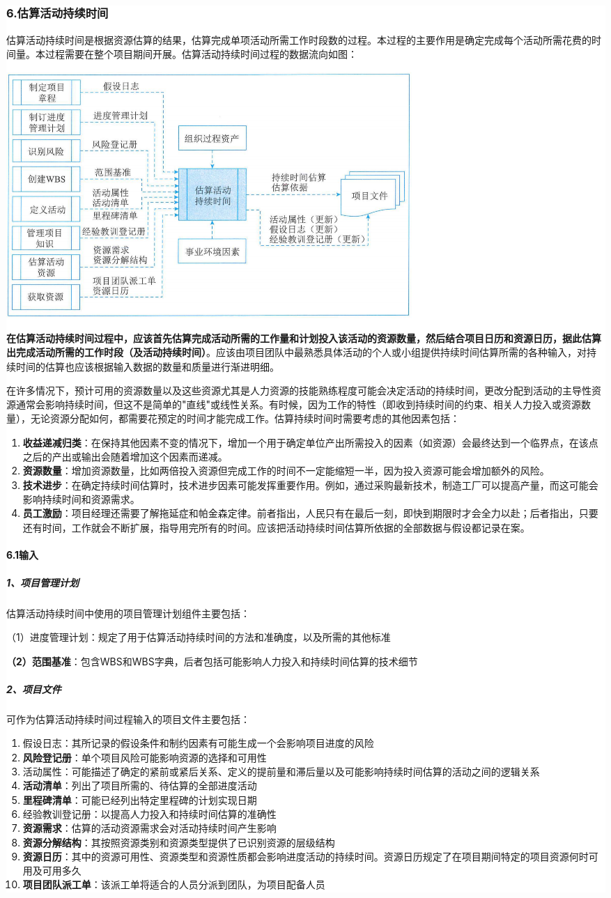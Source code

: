 ### 6.估算活动持续时间

估算活动持续时间是根据资源估算的结果，估算完成单项活动所需工作时段数的过程。本过程的主要作用是确定完成每个活动所需花费的时间量。本过程需要在整个项目期间开展。估算活动持续时间过程的数据流向如图：

![](../images/03进度管理/估算活动持续时间过程的数据流程图.jpg)

**在估算活动持续时间过程中，应该首先估算完成活动所需的工作量和计划投入该活动的资源数量，然后结合项目日历和资源日历，据此估算出完成活动所需的工作时段（及活动持续时间）**。应该由项目团队中最熟悉具体活动的个人或小组提供持续时间估算所需的各种输入，对持续时间的估算也应该根据输入数据的数量和质量进行渐进明细。

在许多情况下，预计可用的资源数量以及这些资源尤其是人力资源的技能熟练程度可能会决定活动的持续时间，更改分配到活动的主导性资源通常会影响持续时间，但这不是简单的"直线"或线性关系。有时候，因为工作的特性（即收到持续时间的约束、相关人力投入或资源数量），无论资源分配如何，都需要花预定的时间才能完成工作。估算持续时间时需要考虑的其他因素包括：

1. **收益递减归类**：在保持其他因素不变的情况下，增加一个用于确定单位产出所需投入的因素（如资源）会最终达到一个临界点，在该点之后的产出或输出会随着增加这个因素而递减。
2. **资源数量**：增加资源数量，比如两倍投入资源但完成工作的时间不一定能缩短一半，因为投入资源可能会增加额外的风险。
3. **技术进步**：在确定持续时间估算时，技术进步因素可能发挥重要作用。例如，通过采购最新技术，制造工厂可以提高产量，而这可能会影响持续时间和资源需求。
4. **员工激励**：项目经理还需要了解拖延症和帕金森定律。前者指出，人民只有在最后一刻，即快到期限时才会全力以赴；后者指出，只要还有时间，工作就会不断扩展，指导用完所有的时间。应该把活动持续时间估算所依据的全部数据与假设都记录在案。

#### 6.1输入

##### 1、项目管理计划

估算活动持续时间中使用的项目管理计划组件主要包括：

（1）进度管理计划：规定了用于估算活动持续时间的方法和准确度，以及所需的其他标准

**（2）范围基准**：包含WBS和WBS字典，后者包括可能影响人力投入和持续时间估算的技术细节

##### 2、项目文件

可作为估算活动持续时间过程输入的项目文件主要包括：

1. 假设日志：其所记录的假设条件和制约因素有可能生成一个会影响项目进度的风险
2. **风险登记册**：单个项目风险可能影响资源的选择和可用性
3. 活动属性：可能描述了确定的紧前或紧后关系、定义的提前量和滞后量以及可能影响持续时间估算的活动之间的逻辑关系
4. **活动清单**：列出了项目所需的、待估算的全部进度活动
5. **里程碑清单**：可能已经列出特定里程碑的计划实现日期
6. 经验教训登记册：以提高人力投入和持续时间估算的准确性
7. **资源需求**：估算的活动资源需求会对活动持续时间产生影响
8. **资源分解结构**：其按照资源类别和资源类型提供了已识别资源的层级结构
9. **资源日历**：其中的资源可用性、资源类型和资源性质都会影响进度活动的持续时间。资源日历规定了在项目期间特定的项目资源何时可用及可用多久
10. **项目团队派工单**：该派工单将适合的人员分派到团队，为项目配备人员

